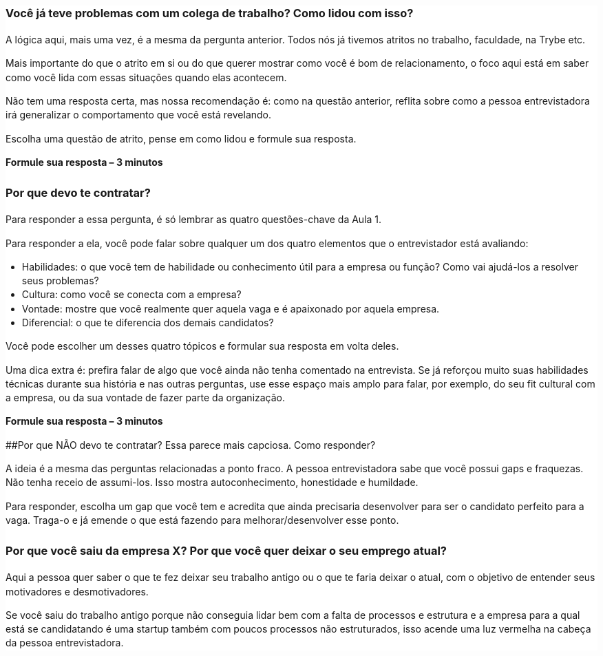 ### Você já teve problemas com um colega de trabalho? Como lidou com isso?

A lógica aqui, mais uma vez, é a mesma da pergunta anterior. Todos nós já tivemos atritos no trabalho, faculdade, na Trybe etc. 

Mais importante do que o atrito em si ou do que querer mostrar como você é bom de relacionamento, o foco aqui está em saber como você lida com essas situações quando elas acontecem.

Não tem uma resposta certa, mas nossa recomendação é: como na questão anterior, reflita sobre como a pessoa entrevistadora irá generalizar o comportamento que você está revelando.

Escolha uma questão de atrito, pense em como lidou e formule sua resposta.

**Formule sua resposta – 3 minutos**

### Por que devo te contratar?

Para responder a essa pergunta, é só lembrar as quatro questões-chave da Aula 1. 

Para responder a ela, você pode falar sobre qualquer um dos quatro elementos que o entrevistador está avaliando:

- Habilidades: o que você tem de habilidade ou conhecimento útil para a empresa ou função? Como vai ajudá-los a resolver seus problemas?
- Cultura: como você se conecta com a empresa?
- Vontade: mostre que você realmente quer aquela vaga e é apaixonado por aquela empresa.
- Diferencial: o que te diferencia dos demais candidatos?

Você pode escolher um desses quatro tópicos e formular sua resposta em volta deles. 

Uma dica extra é: prefira falar de algo que você ainda não tenha comentado na entrevista. Se já reforçou muito suas habilidades técnicas durante sua história e nas outras perguntas, use esse espaço mais amplo para falar, por exemplo, do seu fit cultural com a empresa, ou da sua vontade de fazer parte da organização. 

**Formule sua resposta – 3 minutos**

##Por que NÃO devo te contratar?
Essa parece mais capciosa. Como responder?

A ideia é a mesma das perguntas relacionadas a ponto fraco. A pessoa entrevistadora sabe que você possui gaps e fraquezas. Não tenha receio de assumi-los. Isso mostra autoconhecimento, honestidade e humildade.

Para responder, escolha um gap que você tem e acredita que ainda precisaria desenvolver para ser o candidato perfeito para a vaga. Traga-o e já emende o que está fazendo para melhorar/desenvolver esse ponto.

### Por que você saiu da empresa X? Por que você quer deixar o seu emprego atual?

Aqui a pessoa quer saber o que te fez deixar seu trabalho antigo ou o que te faria deixar o atual, com o objetivo de entender seus motivadores e desmotivadores.

Se você saiu do trabalho antigo porque não conseguia lidar bem com a falta de processos e estrutura e a empresa para a qual está se candidatando é uma startup também com poucos processos não estruturados, isso acende uma luz vermelha na cabeça da pessoa entrevistadora.
